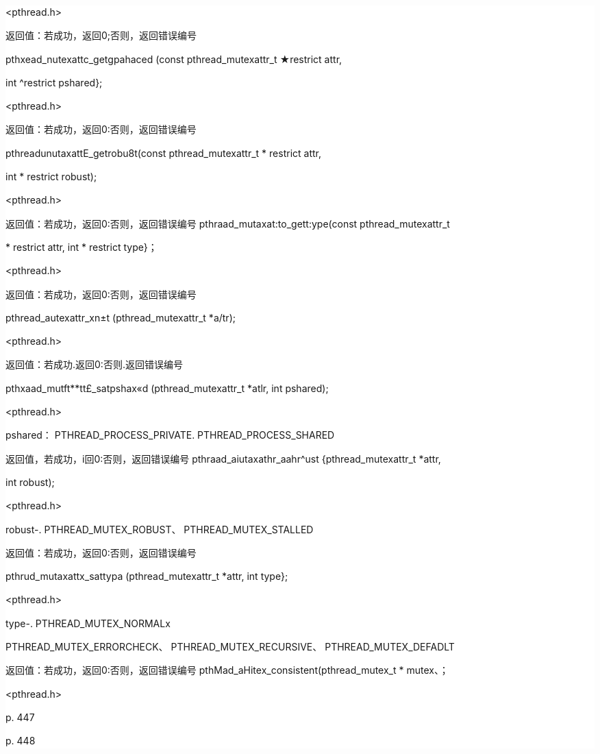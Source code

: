 <pthread.h>

返回值：若成功，返回0;否则，返回错误编号

pthxead_nutexattc_getgpahaced (const pthread_mutexattr_t ★restrict attr,

int ^restrict pshared};

<pthread.h>

返回值：若成功，返回0:否则，返回错误编号

pthreadunutaxattE_getrobu8t(const pthread_mutexattr_t * restrict attr,

int * restrict robust);

<pthread.h>

返回值：若成功，返回0:否则，返回错误编号 pthraad_mutaxat:to_gett:ype(const pthread_mutexattr_t

\* restrict attr, int * restrict type}；

<pthread.h>

返回值：若成功，返回0:否则，返回错误编号

pthread_autexattr_xn±t (pthread_mutexattr_t *a/tr);

<pthread.h>

返回值：若成功.返回0:否则.返回错误编号

pthxaad_mutft**tt£_satpshax«d (pthread_mutexattr_t *atlr, int pshared);

<pthread.h>

pshared： PTHREAD_PROCESS_PRIVATE. PTHREAD_PROCESS_SHARED

返回值，若成功，i回0:否则，返回错误编号 pthraad_aiutaxathr_aahr^ust {pthread_mutexattr_t *attr,

int robust);

<pthread.h>

robust-. PTHREAD_MUTEX_ROBUST、 PTHREAD_MUTEX_STALLED

返回值：若成功，返回0:否则，返回错误编号

pthrud_mutaxattx_sattypa (pthread_mutexattr_t *attr, int type};

<pthread.h>

type-. PTHREAD_MUTEX_NORMALx

PTHREAD_MUTEX_ERRORCHECK、 PTHREAD_MUTEX_RECURSIVE、 PTHREAD_MUTEX_DEFADLT

返回值：若成功，返回0:否则，返回错误编号 pthMad_aHitex_consistent(pthread_mutex_t * mutex、；

<pthread.h>

p. 447



p. 448
